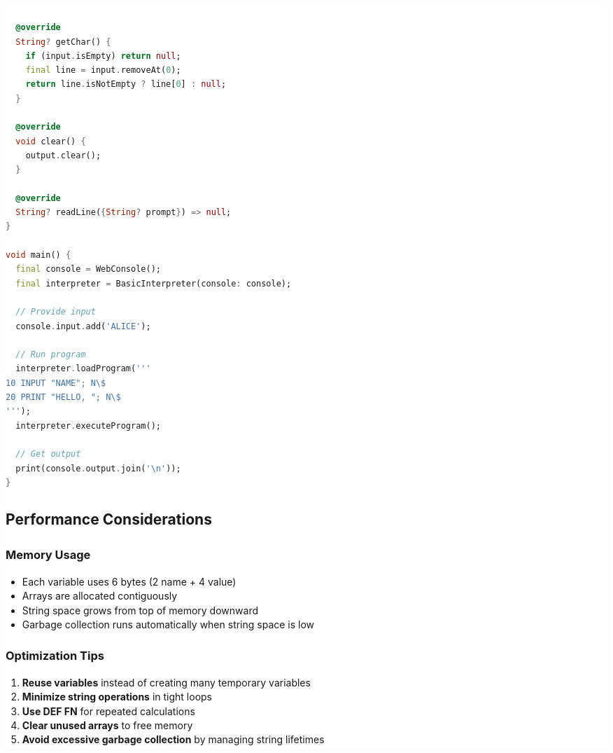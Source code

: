 ```dart

  @override
  String? getChar() {
    if (input.isEmpty) return null;
    final line = input.removeAt(0);
    return line.isNotEmpty ? line[0] : null;
  }

  @override
  void clear() {
    output.clear();
  }

  @override
  String? readLine({String? prompt}) => null;
}

void main() {
  final console = WebConsole();
  final interpreter = BasicInterpreter(console: console);

  // Provide input
  console.input.add('ALICE');

  // Run program
  interpreter.loadProgram('''
10 INPUT "NAME"; N\$
20 PRINT "HELLO, "; N\$
''');
  interpreter.executeProgram();

  // Get output
  print(console.output.join('\n'));
}
```

## Performance Considerations

### Memory Usage

- Each variable uses 6 bytes (2 name + 4 value)
- Arrays are allocated contiguously
- String space grows from top of memory downward
- Garbage collection runs automatically when string space is low

### Optimization Tips

1. **Reuse variables** instead of creating many temporary variables
2. **Minimize string operations** in tight loops
3. **Use DEF FN** for repeated calculations
4. **Clear unused arrays** to free memory
5. **Avoid excessive garbage collection** by managing string lifetimes

